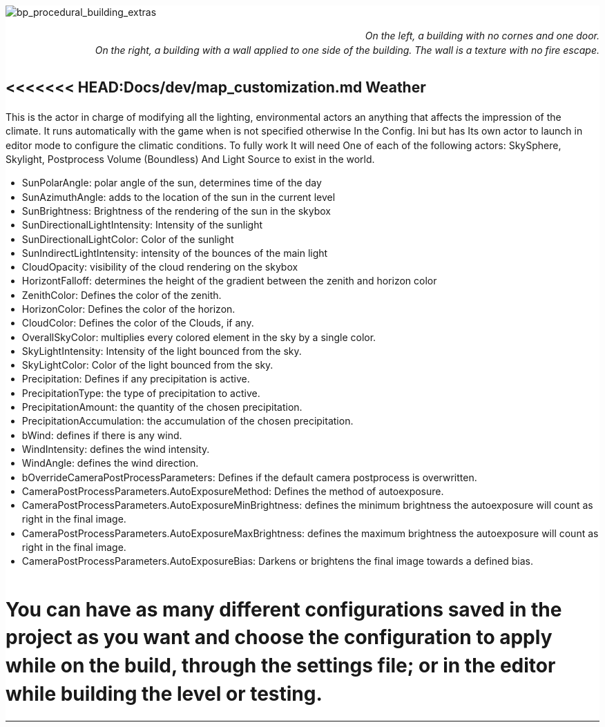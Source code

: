 ![bp_procedural_building_extras](img/map_customization/BP_Procedural_Building_Extras.jpg)
<div style="text-align: right"><i>On the left, a building with no cornes and one door. <br> On the right, a building with a wall applied to one side of the building. The wall is a texture with no fire escape.</i></div>

<<<<<<< HEAD:Docs/dev/map_customization.md
Weather
-------

This is the actor in charge of modifying all the lighting, environmental actors
an anything that affects the impression of the climate. It runs automatically
with the game when is not specified otherwise In the Config. Ini but has Its own
actor to launch in editor mode to configure the climatic conditions. To fully
work It will need One of each of the following actors: SkySphere, Skylight,
Postprocess Volume (Boundless) And Light Source to exist in the world.

  - SunPolarAngle: polar angle of the sun, determines time of the day
  - SunAzimuthAngle: adds to the location of the sun in the current level
  - SunBrightness: Brightness of the rendering of the sun in the skybox
  - SunDirectionalLightIntensity: Intensity of the sunlight
  - SunDirectionalLightColor: Color of the sunlight
  - SunIndirectLightIntensity: intensity of the bounces of the main light
  - CloudOpacity: visibility of the cloud rendering on the skybox
  - HorizontFalloff: determines the height of the gradient between the zenith and horizon color
  - ZenithColor: Defines the color of the zenith.
  - HorizonColor: Defines the color of the horizon.
  - CloudColor: Defines the color of the Clouds, if any.
  - OverallSkyColor: multiplies every colored element in the sky by a single color.
  - SkyLightIntensity: Intensity of the light bounced from the sky.
  - SkyLightColor: Color of the light bounced from the sky.
  - Precipitation: Defines if any precipitation is active.
  - PrecipitationType: the type of precipitation to active.
  - PrecipitationAmount: the quantity of the chosen precipitation.
  - PrecipitationAccumulation: the accumulation of the chosen precipitation.
  - bWind: defines if there is any wind.
  - WindIntensity: defines the wind intensity.
  - WindAngle: defines the wind direction.
  - bOverrideCameraPostProcessParameters: Defines if the default camera postprocess is overwritten.
  - CameraPostProcessParameters.AutoExposureMethod: Defines the method of autoexposure.
  - CameraPostProcessParameters.AutoExposureMinBrightness: defines the minimum brightness the autoexposure will count as right in the final image.
  - CameraPostProcessParameters.AutoExposureMaxBrightness: defines the maximum brightness the autoexposure will count as right in the final image.
  - CameraPostProcessParameters.AutoExposureBias: Darkens or brightens the final image towards a defined bias.

You can have as many different configurations saved in the project as you want
and choose the configuration to apply while on the build, through the settings
file; or in the editor while building the level or testing.
=======
---
